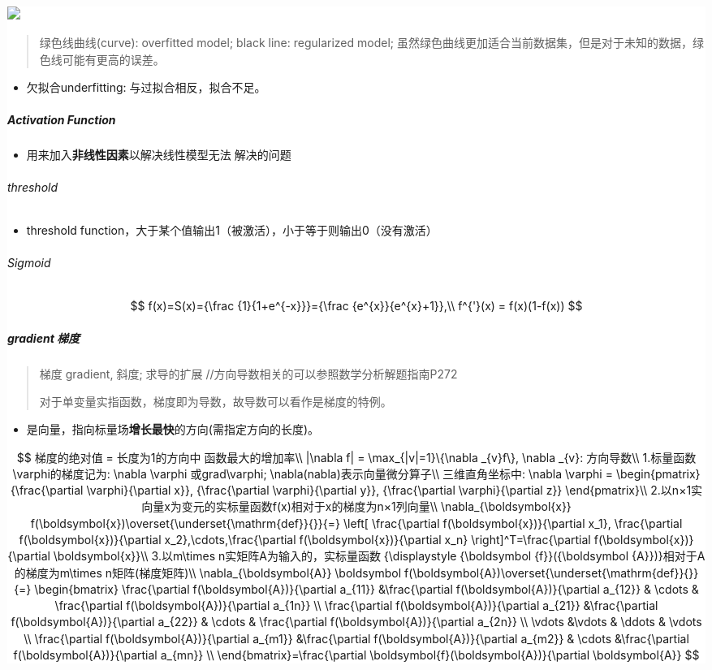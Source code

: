 ![](<https://raw.githubusercontent.com/pureteap/pictures/master/Code_pic/AI_overfitting.png>)

>   绿色线曲线(curve): overfitted model; black line: regularized model; 虽然绿色曲线更加适合当前数据集，但是对于未知的数据，绿色线可能有更高的误差。



-   欠拟合underfitting: 与过拟合相反，拟合不足。



##### Activation Function

-   用来加入**非线性因素**以解决线性模型无法 解决的问题

###### threshold

-   threshold function，大于某个值输出1（被激活），小于等于则输出0（没有激活）



###### Sigmoid

$$
f(x)=S(x)={\frac {1}{1+e^{-x}}}={\frac {e^{x}}{e^{x}+1}},\\
f^{'}(x) = f(x)(1-f(x))
$$





##### gradient 梯度

>   梯度 gradient, 斜度; 求导的扩展 //方向导数相关的可以参照数学分析解题指南P272
>
>   对于单变量实指函数，梯度即为导数，故导数可以看作是梯度的特例。

-   是向量，指向标量场**增长最快**的方向(需指定方向的长度)。

$$
梯度的绝对值 = 长度为1的方向中 函数最大的增加率\\
|\nabla f| = \max_{|v|=1}\{\nabla _{v}f\}, \nabla _{v}: 方向导数\\
1.标量函数\varphi的梯度记为: \nabla \varphi 或grad\varphi; \nabla(nabla)表示向量微分算子\\
三维直角坐标中: \nabla \varphi = \begin{pmatrix}
{\frac{\partial \varphi}{\partial x}},  {\frac{\partial \varphi}{\partial y}}, {\frac{\partial \varphi}{\partial z}}
\end{pmatrix}\\
2.以n×1实向量x为变元的实标量函数f(x)相对于x的梯度为n×1列向量\\
\nabla_{\boldsymbol{x}} f(\boldsymbol{x})\overset{\underset{\mathrm{def}}{}}{=} \left[ \frac{\partial f(\boldsymbol{x})}{\partial x_1}, \frac{\partial f(\boldsymbol{x})}{\partial x_2},\cdots,\frac{\partial f(\boldsymbol{x})}{\partial x_n} \right]^T=\frac{\partial f(\boldsymbol{x})}{\partial \boldsymbol{x}}\\
3.以m\times n实矩阵A为输入的，实标量函数 {\displaystyle {\boldsymbol {f}}({\boldsymbol {A}})}相对于A的梯度为m\times n矩阵(梯度矩阵)\\
\nabla_{\boldsymbol{A}} \boldsymbol f(\boldsymbol{A})\overset{\underset{\mathrm{def}}{}}{=}
\begin{bmatrix}
\frac{\partial f(\boldsymbol{A})}{\partial a_{11}} &\frac{\partial f(\boldsymbol{A})}{\partial a_{12}} & \cdots & \frac{\partial f(\boldsymbol{A})}{\partial a_{1n}}      \\
\frac{\partial f(\boldsymbol{A})}{\partial a_{21}} &\frac{\partial f(\boldsymbol{A})}{\partial a_{22}} & \cdots & \frac{\partial f(\boldsymbol{A})}{\partial a_{2n}}      \\
\vdots &\vdots & \ddots & \vdots \\
\frac{\partial f(\boldsymbol{A})}{\partial a_{m1}} &\frac{\partial f(\boldsymbol{A})}{\partial a_{m2}} & \cdots &\frac{\partial f(\boldsymbol{A})}{\partial a_{mn}}     \\
\end{bmatrix}=\frac{\partial \boldsymbol{f}(\boldsymbol{A})}{\partial \boldsymbol{A}}
$$
